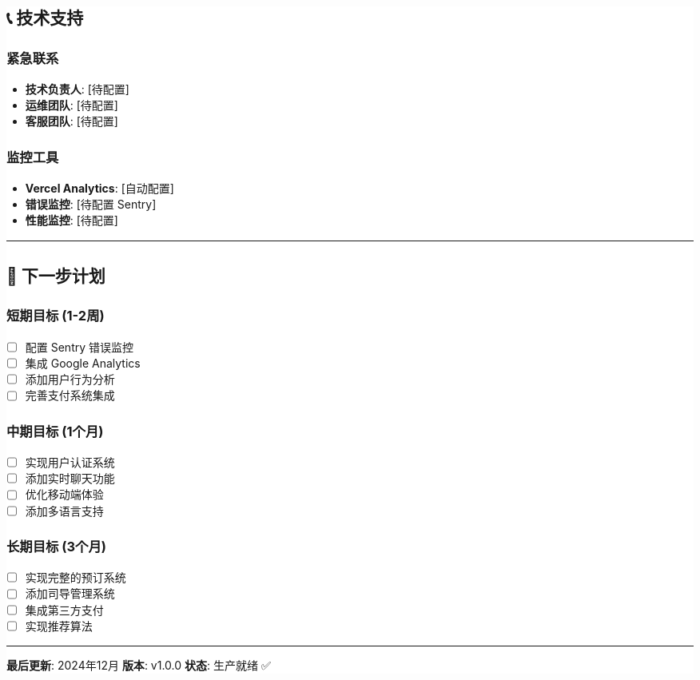 ## 📞 技术支持

### 紧急联系
- **技术负责人**: [待配置]
- **运维团队**: [待配置]
- **客服团队**: [待配置]

### 监控工具
- **Vercel Analytics**: [自动配置]
- **错误监控**: [待配置 Sentry]
- **性能监控**: [待配置]

---

## 🎯 下一步计划

### 短期目标 (1-2周)
- [ ] 配置 Sentry 错误监控
- [ ] 集成 Google Analytics
- [ ] 添加用户行为分析
- [ ] 完善支付系统集成

### 中期目标 (1个月)
- [ ] 实现用户认证系统
- [ ] 添加实时聊天功能
- [ ] 优化移动端体验
- [ ] 添加多语言支持

### 长期目标 (3个月)
- [ ] 实现完整的预订系统
- [ ] 添加司导管理系统
- [ ] 集成第三方支付
- [ ] 实现推荐算法

---

**最后更新**: 2024年12月
**版本**: v1.0.0
**状态**: 生产就绪 ✅
